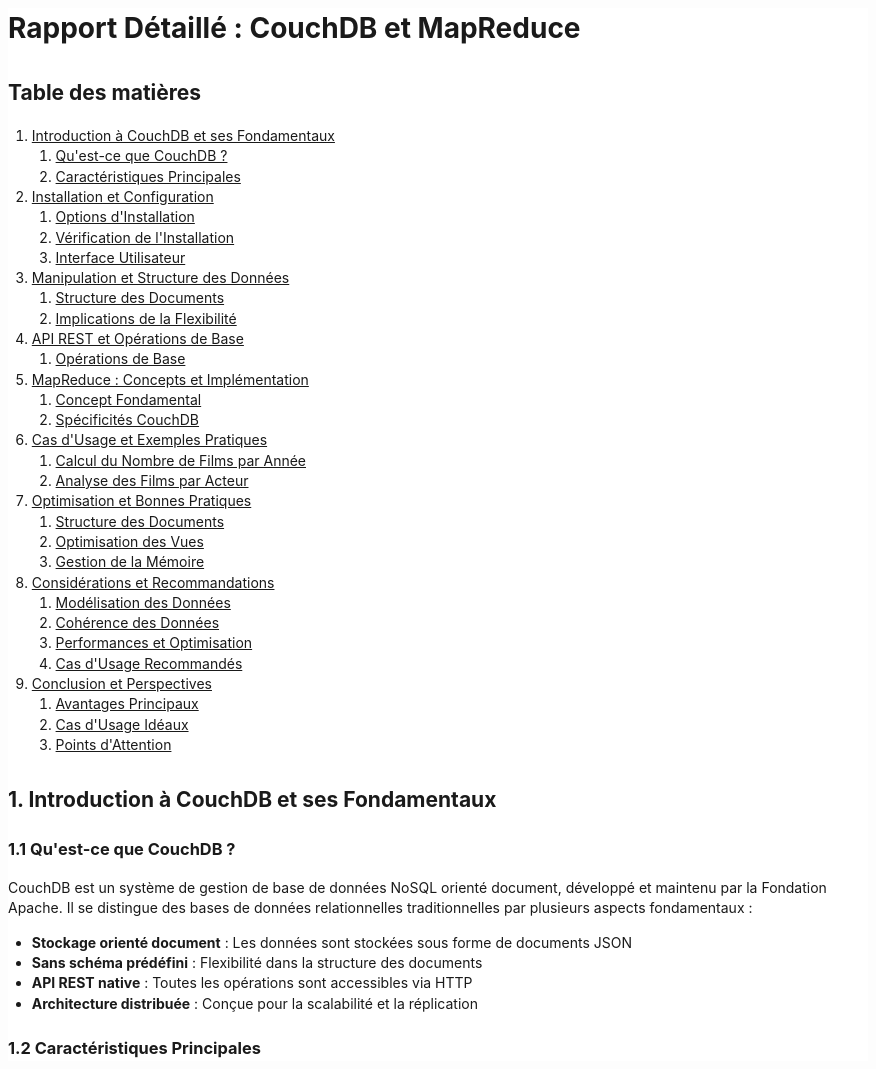 # Rapport Détaillé : CouchDB et MapReduce

## Table des matières
1. [Introduction à CouchDB et ses Fondamentaux](#1-introduction-à-couchdb-et-ses-fondamentaux)
   1. [Qu'est-ce que CouchDB ?](#11-quest-ce-que-couchdb-)
   2. [Caractéristiques Principales](#12-caractéristiques-principales)
2. [Installation et Configuration](#2-installation-et-configuration)
   1. [Options d'Installation](#21-options-dinstallation)
   2. [Vérification de l'Installation](#22-vérification-de-linstallation)
   3. [Interface Utilisateur](#23-interface-utilisateur)
3. [Manipulation et Structure des Données](#3-manipulation-et-structure-des-données)
   1. [Structure des Documents](#31-structure-des-documents)
   2. [Implications de la Flexibilité](#32-implications-de-la-flexibilité)
4. [API REST et Opérations de Base](#4-api-rest-et-manipulation-des-données)
   1. [Opérations de Base](#41-opérations-de-base)
5. [MapReduce : Concepts et Implémentation](#5-mapreduce-en-détail)
   1. [Concept Fondamental](#51-concept-fondamental)
   2. [Spécificités CouchDB](#52-spécificités-couchdb)
6. [Cas d'Usage et Exemples Pratiques](#6-exemples-pratiques)
   1. [Calcul du Nombre de Films par Année](#61-calcul-du-nombre-de-films-par-année)
   2. [Analyse des Films par Acteur](#62-analyse-des-films-par-acteur)
7. [Optimisation et Bonnes Pratiques](#7-bonnes-pratiques-et-optimisations)
   1. [Structure des Documents](#71-structure-des-documents)
   2. [Optimisation des Vues](#72-optimisation-des-vues)
   3. [Gestion de la Mémoire](#73-gestion-de-la-mémoire)
8. [Considérations et Recommandations](#8-considérations-importantes)
   1. [Modélisation des Données](#81-modélisation-des-données)
   2. [Cohérence des Données](#82-cohérence-des-données)
   3. [Performances et Optimisation](#83-performances-et-optimisation)
   4. [Cas d'Usage Recommandés](#84-cas-dusage-recommandés)
9. [Conclusion et Perspectives](#9-conclusion)
   1. [Avantages Principaux](#91-avantages-principaux)
   2. [Cas d'Usage Idéaux](#92-cas-dusage-idéaux)
   3. [Points d'Attention](#93-points-dattention)

## 1. Introduction à CouchDB et ses Fondamentaux

### 1.1 Qu'est-ce que CouchDB ?

CouchDB est un système de gestion de base de données NoSQL orienté document, développé et maintenu par la Fondation Apache. Il se distingue des bases de données relationnelles traditionnelles par plusieurs aspects fondamentaux :

- **Stockage orienté document** : Les données sont stockées sous forme de documents JSON
- **Sans schéma prédéfini** : Flexibilité dans la structure des documents
- **API REST native** : Toutes les opérations sont accessibles via HTTP
- **Architecture distribuée** : Conçue pour la scalabilité et la réplication

### 1.2 Caractéristiques Principales
